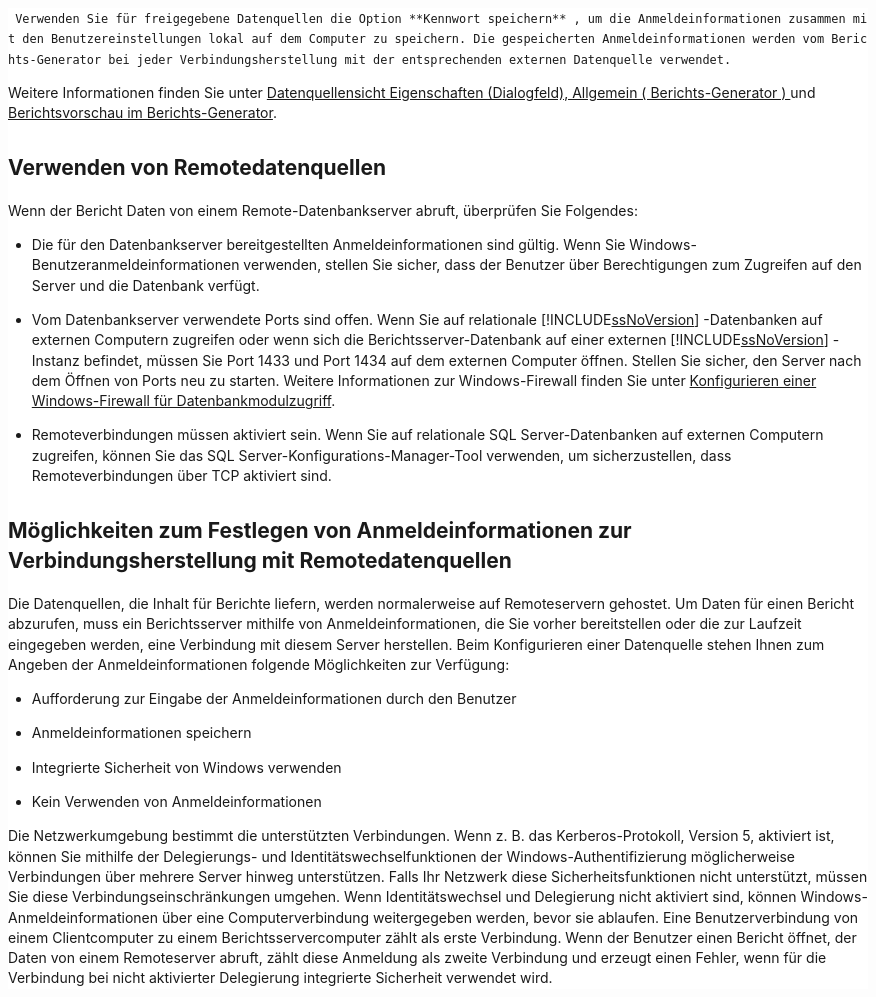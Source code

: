      Verwenden Sie für freigegebene Datenquellen die Option **Kennwort speichern** , um die Anmeldeinformationen zusammen mit den Benutzereinstellungen lokal auf dem Computer zu speichern. Die gespeicherten Anmeldeinformationen werden vom Berichts-Generator bei jeder Verbindungsherstellung mit der entsprechenden externen Datenquelle verwendet.  
  
 Weitere Informationen finden Sie unter [Datenquellensicht Eigenschaften (Dialogfeld), Allgemein &#40; Berichts-Generator &#41; ](http://msdn.microsoft.com/library/b956f43a-8426-4679-acc1-00f405d5ff5b) und [Berichtsvorschau im Berichts-Generator](../../reporting-services/report-builder/previewing-reports-in-report-builder.md).  
  
## <a name="using-remote-data-sources"></a>Verwenden von Remotedatenquellen  
 Wenn der Bericht Daten von einem Remote-Datenbankserver abruft, überprüfen Sie Folgendes:  
  
-   Die für den Datenbankserver bereitgestellten Anmeldeinformationen sind gültig. Wenn Sie Windows-Benutzeranmeldeinformationen verwenden, stellen Sie sicher, dass der Benutzer über Berechtigungen zum Zugreifen auf den Server und die Datenbank verfügt.  
  
-   Vom Datenbankserver verwendete Ports sind offen. Wenn Sie auf relationale [!INCLUDE[ssNoVersion](../../includes/ssnoversion-md.md)] -Datenbanken auf externen Computern zugreifen oder wenn sich die Berichtsserver-Datenbank auf einer externen [!INCLUDE[ssNoVersion](../../includes/ssnoversion-md.md)] -Instanz befindet, müssen Sie Port 1433 und Port 1434 auf dem externen Computer öffnen. Stellen Sie sicher, den Server nach dem Öffnen von Ports neu zu starten. Weitere Informationen zur Windows-Firewall finden Sie unter [Konfigurieren einer Windows-Firewall für Datenbankmodulzugriff](../../database-engine/configure-windows/configure-a-windows-firewall-for-database-engine-access.md).  
  
-   Remoteverbindungen müssen aktiviert sein. Wenn Sie auf relationale SQL Server-Datenbanken auf externen Computern zugreifen, können Sie das SQL Server-Konfigurations-Manager-Tool verwenden, um sicherzustellen, dass Remoteverbindungen über TCP aktiviert sind.  
  
## <a name="ways-to-specify-credentials-for-connecting-to-remote-data-sources"></a>Möglichkeiten zum Festlegen von Anmeldeinformationen zur Verbindungsherstellung mit Remotedatenquellen  
 Die Datenquellen, die Inhalt für Berichte liefern, werden normalerweise auf Remoteservern gehostet. Um Daten für einen Bericht abzurufen, muss ein Berichtsserver mithilfe von Anmeldeinformationen, die Sie vorher bereitstellen oder die zur Laufzeit eingegeben werden, eine Verbindung mit diesem Server herstellen. Beim Konfigurieren einer Datenquelle stehen Ihnen zum Angeben der Anmeldeinformationen folgende Möglichkeiten zur Verfügung:  
  
-   Aufforderung zur Eingabe der Anmeldeinformationen durch den Benutzer  
  
-   Anmeldeinformationen speichern  
  
-   Integrierte Sicherheit von Windows verwenden  
  
-   Kein Verwenden von Anmeldeinformationen  
  
 Die Netzwerkumgebung bestimmt die unterstützten Verbindungen. Wenn z. B. das Kerberos-Protokoll, Version 5, aktiviert ist, können Sie mithilfe der Delegierungs- und Identitätswechselfunktionen der Windows-Authentifizierung möglicherweise Verbindungen über mehrere Server hinweg unterstützen. Falls Ihr Netzwerk diese Sicherheitsfunktionen nicht unterstützt, müssen Sie diese Verbindungseinschränkungen umgehen. Wenn Identitätswechsel und Delegierung nicht aktiviert sind, können Windows-Anmeldeinformationen über eine Computerverbindung weitergegeben werden, bevor sie ablaufen. Eine Benutzerverbindung von einem Clientcomputer zu einem Berichtsservercomputer zählt als erste Verbindung. Wenn der Benutzer einen Bericht öffnet, der Daten von einem Remoteserver abruft, zählt diese Anmeldung als zweite Verbindung und erzeugt einen Fehler, wenn für die Verbindung bei nicht aktivierter Delegierung integrierte Sicherheit verwendet wird.  
  